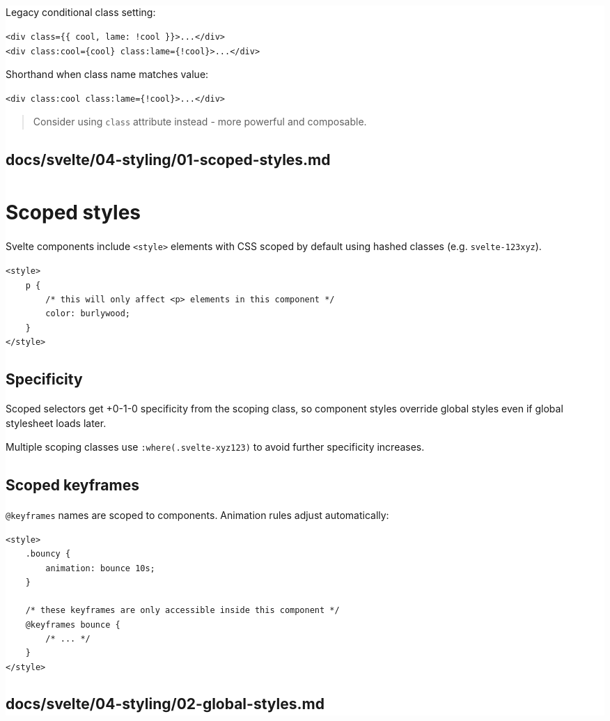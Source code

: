Legacy conditional class setting:
```svelte
<div class={{ cool, lame: !cool }}>...</div>
<div class:cool={cool} class:lame={!cool}>...</div>
```

Shorthand when class name matches value:
```svelte
<div class:cool class:lame={!cool}>...</div>
```

> Consider using `class` attribute instead - more powerful and composable.

## docs/svelte/04-styling/01-scoped-styles.md

# Scoped styles

Svelte components include `<style>` elements with CSS scoped by default using hashed classes (e.g. `svelte-123xyz`).

```svelte
<style>
	p {
		/* this will only affect <p> elements in this component */
		color: burlywood;
	}
</style>
```

## Specificity

Scoped selectors get +0-1-0 specificity from the scoping class, so component styles override global styles even if global stylesheet loads later.

Multiple scoping classes use `:where(.svelte-xyz123)` to avoid further specificity increases.

## Scoped keyframes

`@keyframes` names are scoped to components. Animation rules adjust automatically:

```svelte
<style>
	.bouncy {
		animation: bounce 10s;
	}

	/* these keyframes are only accessible inside this component */
	@keyframes bounce {
		/* ... */
	}
</style>
```

## docs/svelte/04-styling/02-global-styles.md
